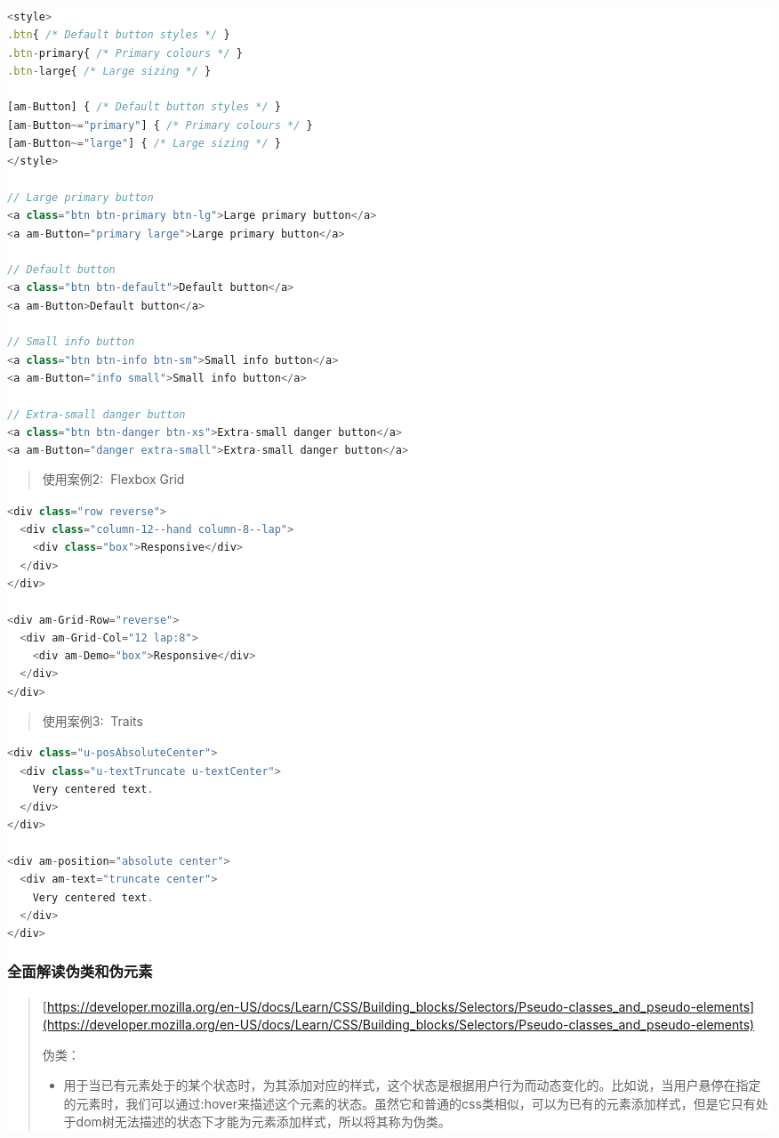 ```javascript
<style>
.btn{ /* Default button styles */ }
.btn-primary{ /* Primary colours */ }
.btn-large{ /* Large sizing */ }

[am-Button] { /* Default button styles */ }
[am-Button~="primary"] { /* Primary colours */ }
[am-Button~="large"] { /* Large sizing */ }
</style>  

// Large primary button 
<a class="btn btn-primary btn-lg">Large primary button</a>
<a am-Button="primary large">Large primary button</a>

// Default button 
<a class="btn btn-default">Default button</a>
<a am-Button>Default button</a>

// Small info button 
<a class="btn btn-info btn-sm">Small info button</a>
<a am-Button="info small">Small info button</a>

// Extra-small danger button
<a class="btn btn-danger btn-xs">Extra-small danger button</a>
<a am-Button="danger extra-small">Extra-small danger button</a>
```
> 使用案例2:  Flexbox Grid

```javascript
<div class="row reverse">
  <div class="column-12--hand column-8--lap">
    <div class="box">Responsive</div>
  </div>
</div>

<div am-Grid-Row="reverse">
  <div am-Grid-Col="12 lap:8">
    <div am-Demo="box">Responsive</div>
  </div>
</div>
```
> 使用案例3:  Traits

```javascript
<div class="u-posAbsoluteCenter">
  <div class="u-textTruncate u-textCenter">
    Very centered text.
  </div>
</div>

<div am-position="absolute center">
  <div am-text="truncate center">
    Very centered text.
  </div>
</div>
```
### 全面解读伪类和伪元素
> [https://developer.mozilla.org/en-US/docs/Learn/CSS/Building_blocks/Selectors/Pseudo-classes_and_pseudo-elements](https://developer.mozilla.org/en-US/docs/Learn/CSS/Building_blocks/Selectors/Pseudo-classes_and_pseudo-elements)
> 
> 伪类：
> - 用于当已有元素处于的某个状态时，为其添加对应的样式，这个状态是根据用户行为而动态变化的。比如说，当用户悬停在指定的元素时，我们可以通过:hover来描述这个元素的状态。虽然它和普通的css类相似，可以为已有的元素添加样式，但是它只有处于dom树无法描述的状态下才能为元素添加样式，所以将其称为伪类。